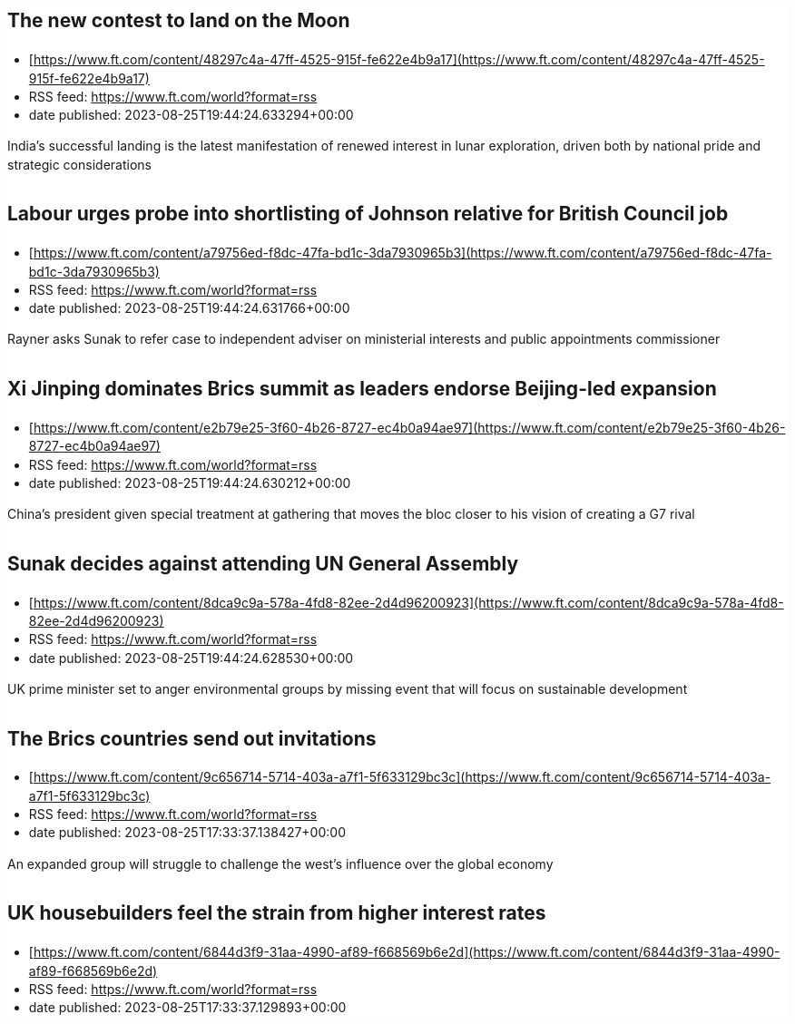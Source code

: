 ## The new contest to land on the Moon
 - [https://www.ft.com/content/48297c4a-47ff-4525-915f-fe622e4b9a17](https://www.ft.com/content/48297c4a-47ff-4525-915f-fe622e4b9a17)
 - RSS feed: https://www.ft.com/world?format=rss
 - date published: 2023-08-25T19:44:24.633294+00:00

India’s successful landing is the latest manifestation of renewed interest in lunar exploration, driven both by national pride and strategic considerations

## Labour urges probe into shortlisting of Johnson relative for British Council job
 - [https://www.ft.com/content/a79756ed-f8dc-47fa-bd1c-3da7930965b3](https://www.ft.com/content/a79756ed-f8dc-47fa-bd1c-3da7930965b3)
 - RSS feed: https://www.ft.com/world?format=rss
 - date published: 2023-08-25T19:44:24.631766+00:00

Rayner asks Sunak to refer case to independent adviser on ministerial interests and public appointments commissioner

## Xi Jinping dominates Brics summit as leaders endorse Beijing-led expansion
 - [https://www.ft.com/content/e2b79e25-3f60-4b26-8727-ec4b0a94ae97](https://www.ft.com/content/e2b79e25-3f60-4b26-8727-ec4b0a94ae97)
 - RSS feed: https://www.ft.com/world?format=rss
 - date published: 2023-08-25T19:44:24.630212+00:00

China’s president given special treatment at gathering that moves the bloc closer to his vision of creating a G7 rival

## Sunak decides against attending UN General Assembly
 - [https://www.ft.com/content/8dca9c9a-578a-4fd8-82ee-2d4d96200923](https://www.ft.com/content/8dca9c9a-578a-4fd8-82ee-2d4d96200923)
 - RSS feed: https://www.ft.com/world?format=rss
 - date published: 2023-08-25T19:44:24.628530+00:00

UK prime minister set to anger environmental groups by missing event that will focus on sustainable development

## The Brics countries send out invitations
 - [https://www.ft.com/content/9c656714-5714-403a-a7f1-5f633129bc3c](https://www.ft.com/content/9c656714-5714-403a-a7f1-5f633129bc3c)
 - RSS feed: https://www.ft.com/world?format=rss
 - date published: 2023-08-25T17:33:37.138427+00:00

An expanded group will struggle to challenge the west’s influence over the global economy

## UK housebuilders feel the strain from higher interest rates
 - [https://www.ft.com/content/6844d3f9-31aa-4990-af89-f668569b6e2d](https://www.ft.com/content/6844d3f9-31aa-4990-af89-f668569b6e2d)
 - RSS feed: https://www.ft.com/world?format=rss
 - date published: 2023-08-25T17:33:37.129893+00:00
